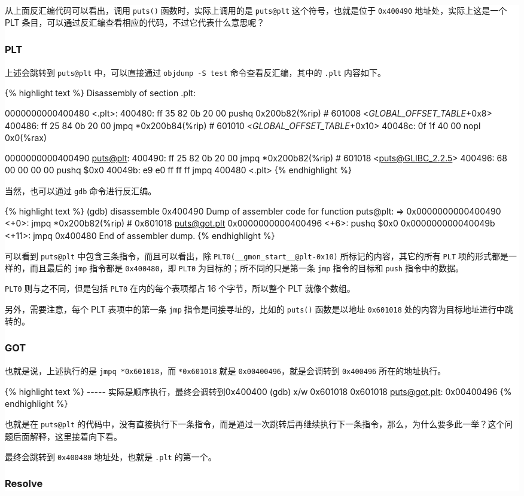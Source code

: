 从上面反汇编代码可以看出，调用 `puts()` 函数时，实际上调用的是 `puts@plt` 这个符号，也就是位于 `0x400490` 地址处，实际上这是一个 PLT 条目，可以通过反汇编查看相应的代码，不过它代表什么意思呢？

### PLT

上述会跳转到 `puts@plt` 中，可以直接通过 `objdump -S test` 命令查看反汇编，其中的 `.plt` 内容如下。

{% highlight text %}
Disassembly of section .plt:

0000000000400480 <.plt>:
  400480:       ff 35 82 0b 20 00       pushq  0x200b82(%rip)        # 601008 <_GLOBAL_OFFSET_TABLE_+0x8>
  400486:       ff 25 84 0b 20 00       jmpq   *0x200b84(%rip)        # 601010 <_GLOBAL_OFFSET_TABLE_+0x10>
  40048c:       0f 1f 40 00             nopl   0x0(%rax)

0000000000400490 <puts@plt>:
  400490:       ff 25 82 0b 20 00       jmpq   *0x200b82(%rip)        # 601018 <puts@GLIBC_2.2.5>
  400496:       68 00 00 00 00          pushq  $0x0
  40049b:       e9 e0 ff ff ff          jmpq   400480 <.plt>
{% endhighlight %}

当然，也可以通过 `gdb` 命令进行反汇编。

{% highlight text %}
(gdb) disassemble 0x400490
Dump of assembler code for function puts@plt:
=> 0x0000000000400490 <+0>:     jmpq   *0x200b82(%rip)        # 0x601018 <puts@got.plt>
   0x0000000000400496 <+6>:     pushq  $0x0
   0x000000000040049b <+11>:    jmpq   0x400480
End of assembler dump.
{% endhighlight %}

可以看到 `puts@plt` 中包含三条指令，而且可以看出，除 `PLT0(__gmon_start__@plt-0x10)` 所标记的内容，其它的所有 `PLT` 项的形式都是一样的，而且最后的 `jmp` 指令都是 `0x400480`，即 `PLT0` 为目标的；所不同的只是第一条 `jmp` 指令的目标和 `push` 指令中的数据。

`PLT0` 则与之不同，但是包括 `PLT0` 在内的每个表项都占 16 个字节，所以整个 PLT 就像个数组。

另外，需要注意，每个 PLT 表项中的第一条 `jmp` 指令是间接寻址的，比如的 `puts()` 函数是以地址 `0x601018` 处的内容为目标地址进行中跳转的。

### GOT

也就是说，上述执行的是 `jmpq *0x601018`，而 `*0x601018` 就是 `0x00400496`，就是会调转到 `0x400496` 所在的地址执行。

{% highlight text %}
----- 实际是顺序执行，最终会调转到0x400400
(gdb) x/w 0x601018
0x601018 <puts@got.plt>:        0x00400496
{% endhighlight %}

也就是在 `puts@plt` 的代码中，没有直接执行下一条指令，而是通过一次跳转后再继续执行下一条指令，那么，为什么要多此一举？这个问题后面解释，这里接着向下看。

最终会跳转到 `0x400480` 地址处，也就是 `.plt` 的第一个。

### Resolve
